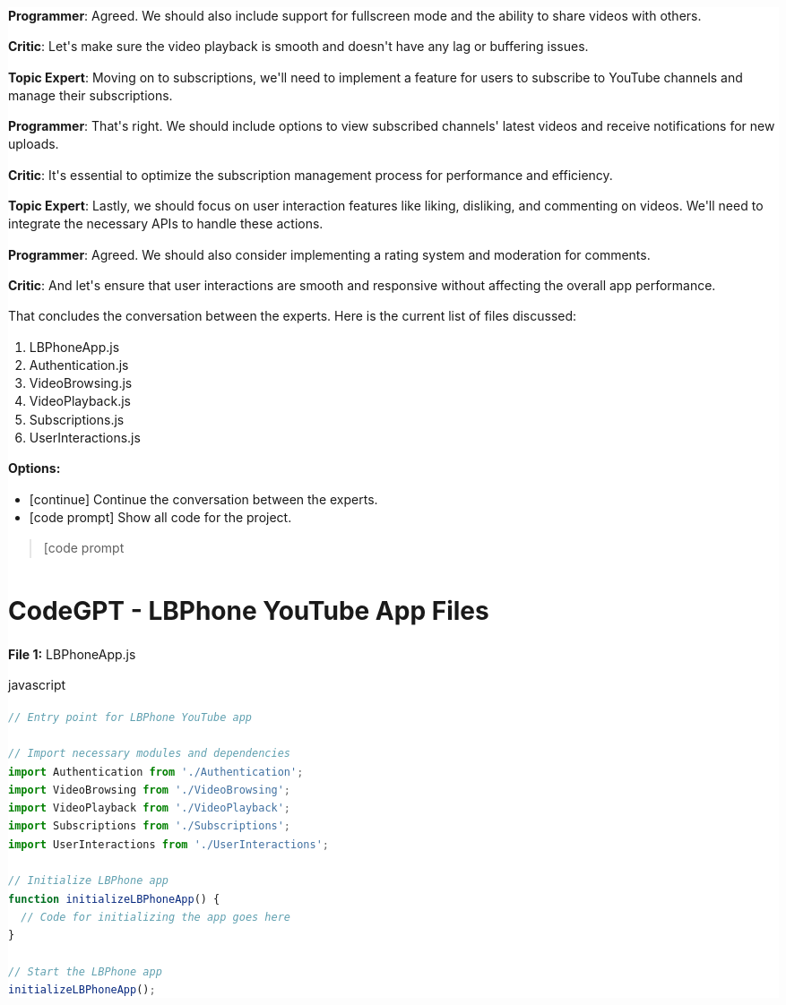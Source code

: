 **Programmer**: Agreed. We should also include support for fullscreen mode and the ability to share videos with others.

**Critic**: Let's make sure the video playback is smooth and doesn't have any lag or buffering issues.

**Topic Expert**: Moving on to subscriptions, we'll need to implement a feature for users to subscribe to YouTube channels and manage their subscriptions.

**Programmer**: That's right. We should include options to view subscribed channels' latest videos and receive notifications for new uploads.

**Critic**: It's essential to optimize the subscription management process for performance and efficiency.

**Topic Expert**: Lastly, we should focus on user interaction features like liking, disliking, and commenting on videos. We'll need to integrate the necessary APIs to handle these actions.

**Programmer**: Agreed. We should also consider implementing a rating system and moderation for comments.

**Critic**: And let's ensure that user interactions are smooth and responsive without affecting the overall app performance.

That concludes the conversation between the experts. Here is the current list of files discussed:

1.  LBPhoneApp.js
2.  Authentication.js
3.  VideoBrowsing.js
4.  VideoPlayback.js
5.  Subscriptions.js
6.  UserInteractions.js

**Options:**

*   \[continue\] Continue the conversation between the experts.
*   \[code prompt\] Show all code for the project.

> \[code prompt

**CodeGPT - LBPhone YouTube App Files**
=======================================

**File 1:** LBPhoneApp.js

javascript

```javascript
// Entry point for LBPhone YouTube app

// Import necessary modules and dependencies
import Authentication from './Authentication';
import VideoBrowsing from './VideoBrowsing';
import VideoPlayback from './VideoPlayback';
import Subscriptions from './Subscriptions';
import UserInteractions from './UserInteractions';

// Initialize LBPhone app
function initializeLBPhoneApp() {
  // Code for initializing the app goes here
}

// Start the LBPhone app
initializeLBPhoneApp();
```
